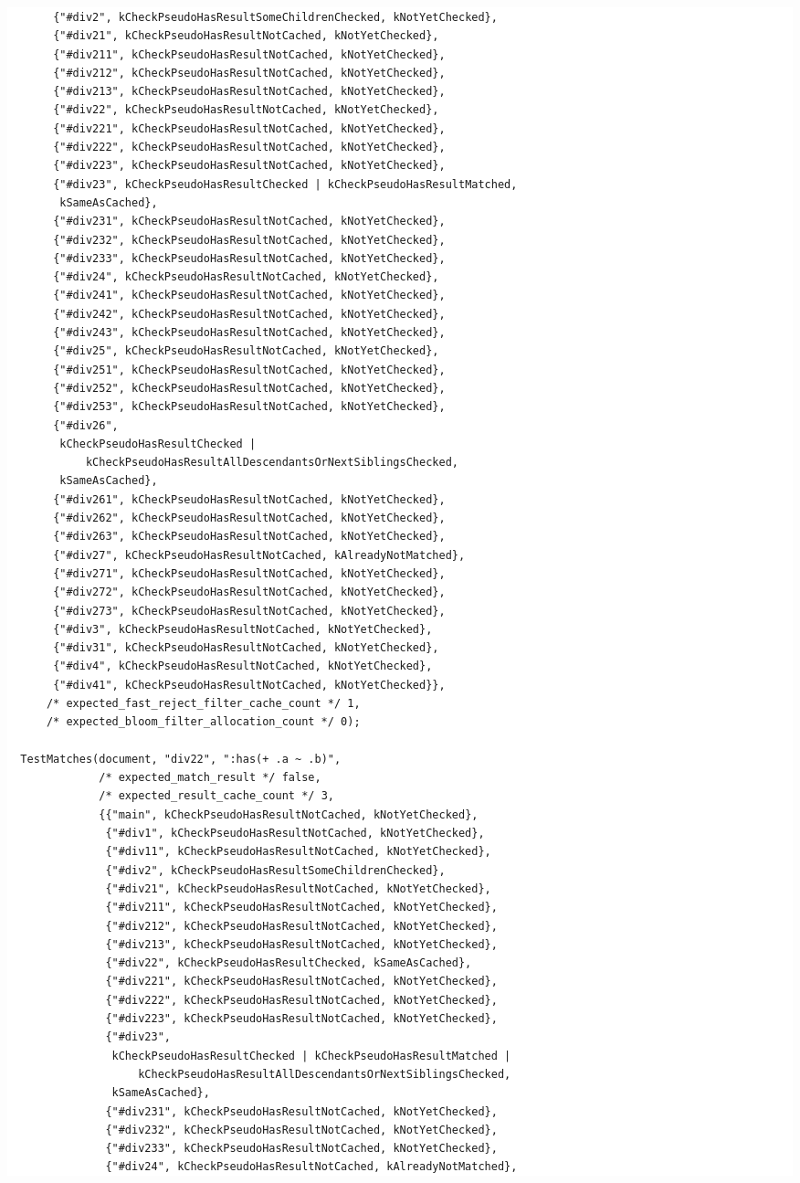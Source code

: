 ```
       {"#div2", kCheckPseudoHasResultSomeChildrenChecked, kNotYetChecked},
       {"#div21", kCheckPseudoHasResultNotCached, kNotYetChecked},
       {"#div211", kCheckPseudoHasResultNotCached, kNotYetChecked},
       {"#div212", kCheckPseudoHasResultNotCached, kNotYetChecked},
       {"#div213", kCheckPseudoHasResultNotCached, kNotYetChecked},
       {"#div22", kCheckPseudoHasResultNotCached, kNotYetChecked},
       {"#div221", kCheckPseudoHasResultNotCached, kNotYetChecked},
       {"#div222", kCheckPseudoHasResultNotCached, kNotYetChecked},
       {"#div223", kCheckPseudoHasResultNotCached, kNotYetChecked},
       {"#div23", kCheckPseudoHasResultChecked | kCheckPseudoHasResultMatched,
        kSameAsCached},
       {"#div231", kCheckPseudoHasResultNotCached, kNotYetChecked},
       {"#div232", kCheckPseudoHasResultNotCached, kNotYetChecked},
       {"#div233", kCheckPseudoHasResultNotCached, kNotYetChecked},
       {"#div24", kCheckPseudoHasResultNotCached, kNotYetChecked},
       {"#div241", kCheckPseudoHasResultNotCached, kNotYetChecked},
       {"#div242", kCheckPseudoHasResultNotCached, kNotYetChecked},
       {"#div243", kCheckPseudoHasResultNotCached, kNotYetChecked},
       {"#div25", kCheckPseudoHasResultNotCached, kNotYetChecked},
       {"#div251", kCheckPseudoHasResultNotCached, kNotYetChecked},
       {"#div252", kCheckPseudoHasResultNotCached, kNotYetChecked},
       {"#div253", kCheckPseudoHasResultNotCached, kNotYetChecked},
       {"#div26",
        kCheckPseudoHasResultChecked |
            kCheckPseudoHasResultAllDescendantsOrNextSiblingsChecked,
        kSameAsCached},
       {"#div261", kCheckPseudoHasResultNotCached, kNotYetChecked},
       {"#div262", kCheckPseudoHasResultNotCached, kNotYetChecked},
       {"#div263", kCheckPseudoHasResultNotCached, kNotYetChecked},
       {"#div27", kCheckPseudoHasResultNotCached, kAlreadyNotMatched},
       {"#div271", kCheckPseudoHasResultNotCached, kNotYetChecked},
       {"#div272", kCheckPseudoHasResultNotCached, kNotYetChecked},
       {"#div273", kCheckPseudoHasResultNotCached, kNotYetChecked},
       {"#div3", kCheckPseudoHasResultNotCached, kNotYetChecked},
       {"#div31", kCheckPseudoHasResultNotCached, kNotYetChecked},
       {"#div4", kCheckPseudoHasResultNotCached, kNotYetChecked},
       {"#div41", kCheckPseudoHasResultNotCached, kNotYetChecked}},
      /* expected_fast_reject_filter_cache_count */ 1,
      /* expected_bloom_filter_allocation_count */ 0);

  TestMatches(document, "div22", ":has(+ .a ~ .b)",
              /* expected_match_result */ false,
              /* expected_result_cache_count */ 3,
              {{"main", kCheckPseudoHasResultNotCached, kNotYetChecked},
               {"#div1", kCheckPseudoHasResultNotCached, kNotYetChecked},
               {"#div11", kCheckPseudoHasResultNotCached, kNotYetChecked},
               {"#div2", kCheckPseudoHasResultSomeChildrenChecked},
               {"#div21", kCheckPseudoHasResultNotCached, kNotYetChecked},
               {"#div211", kCheckPseudoHasResultNotCached, kNotYetChecked},
               {"#div212", kCheckPseudoHasResultNotCached, kNotYetChecked},
               {"#div213", kCheckPseudoHasResultNotCached, kNotYetChecked},
               {"#div22", kCheckPseudoHasResultChecked, kSameAsCached},
               {"#div221", kCheckPseudoHasResultNotCached, kNotYetChecked},
               {"#div222", kCheckPseudoHasResultNotCached, kNotYetChecked},
               {"#div223", kCheckPseudoHasResultNotCached, kNotYetChecked},
               {"#div23",
                kCheckPseudoHasResultChecked | kCheckPseudoHasResultMatched |
                    kCheckPseudoHasResultAllDescendantsOrNextSiblingsChecked,
                kSameAsCached},
               {"#div231", kCheckPseudoHasResultNotCached, kNotYetChecked},
               {"#div232", kCheckPseudoHasResultNotCached, kNotYetChecked},
               {"#div233", kCheckPseudoHasResultNotCached, kNotYetChecked},
               {"#div24", kCheckPseudoHasResultNotCached, kAlreadyNotMatched},
```